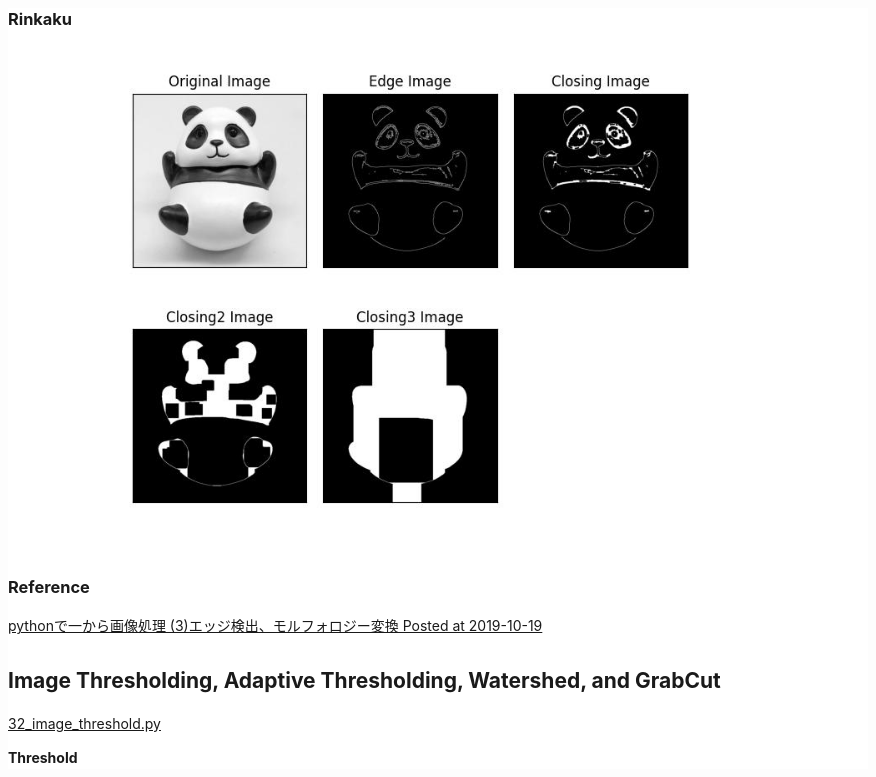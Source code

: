 
### Rinkaku  
<img src="./media/31_rinkaku.jpg" width="800" height="500">  

### Reference  
[pythonで一から画像処理 (3)エッジ検出、モルフォロジー変換 Posted at 2019-10-19](https://qiita.com/fugunoko/items/8997e3d160d8ed93eaa9)  


## Image Thresholding, Adaptive Thresholding, Watershed, and GrabCut 
[32_image_threshold.py](32_image_threshold.py)   

**Threshold**  